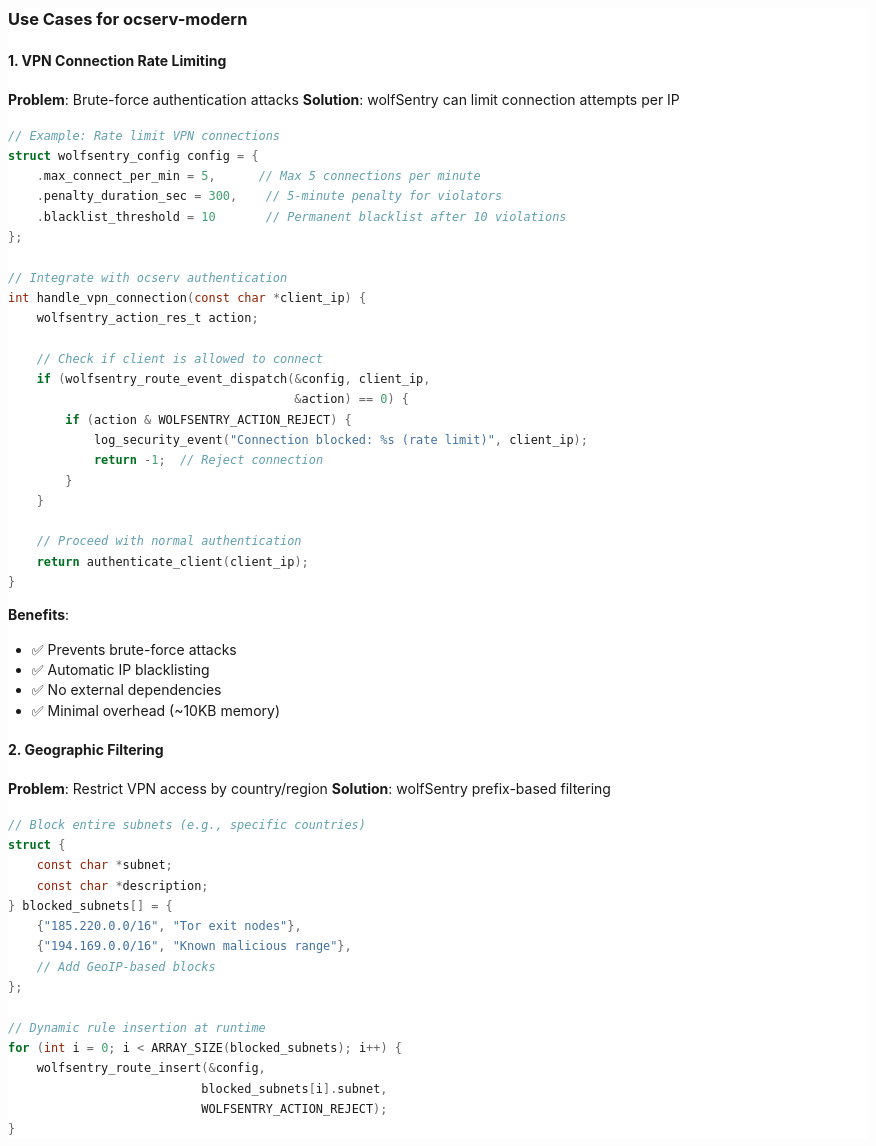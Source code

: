 ### Use Cases for ocserv-modern

#### 1. VPN Connection Rate Limiting

**Problem**: Brute-force authentication attacks
**Solution**: wolfSentry can limit connection attempts per IP

```c
// Example: Rate limit VPN connections
struct wolfsentry_config config = {
    .max_connect_per_min = 5,      // Max 5 connections per minute
    .penalty_duration_sec = 300,    // 5-minute penalty for violators
    .blacklist_threshold = 10       // Permanent blacklist after 10 violations
};

// Integrate with ocserv authentication
int handle_vpn_connection(const char *client_ip) {
    wolfsentry_action_res_t action;

    // Check if client is allowed to connect
    if (wolfsentry_route_event_dispatch(&config, client_ip,
                                        &action) == 0) {
        if (action & WOLFSENTRY_ACTION_REJECT) {
            log_security_event("Connection blocked: %s (rate limit)", client_ip);
            return -1;  // Reject connection
        }
    }

    // Proceed with normal authentication
    return authenticate_client(client_ip);
}
```

**Benefits**:
- ✅ Prevents brute-force attacks
- ✅ Automatic IP blacklisting
- ✅ No external dependencies
- ✅ Minimal overhead (~10KB memory)

#### 2. Geographic Filtering

**Problem**: Restrict VPN access by country/region
**Solution**: wolfSentry prefix-based filtering

```c
// Block entire subnets (e.g., specific countries)
struct {
    const char *subnet;
    const char *description;
} blocked_subnets[] = {
    {"185.220.0.0/16", "Tor exit nodes"},
    {"194.169.0.0/16", "Known malicious range"},
    // Add GeoIP-based blocks
};

// Dynamic rule insertion at runtime
for (int i = 0; i < ARRAY_SIZE(blocked_subnets); i++) {
    wolfsentry_route_insert(&config,
                           blocked_subnets[i].subnet,
                           WOLFSENTRY_ACTION_REJECT);
}
```
